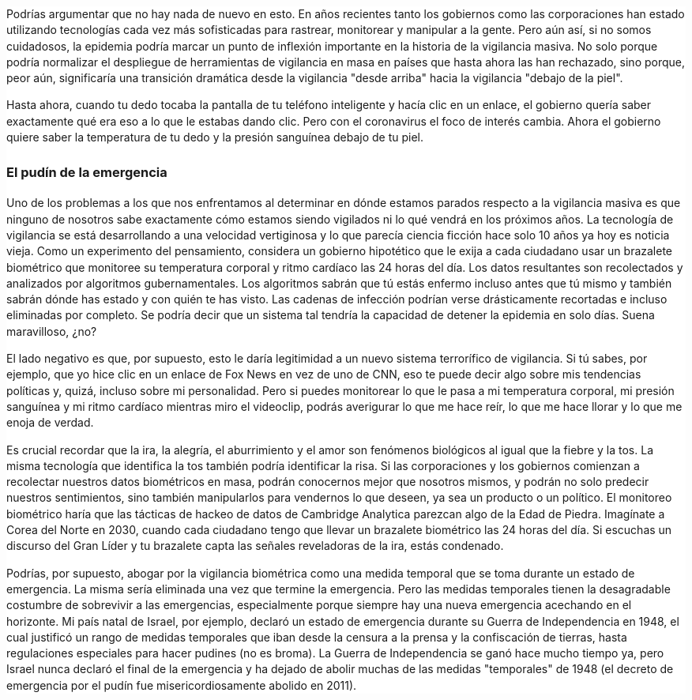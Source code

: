 Podrías argumentar que no hay nada de nuevo en esto. En años recientes tanto los gobiernos como las corporaciones han estado utilizando tecnologías cada vez más sofisticadas para rastrear, monitorear y manipular a la gente. Pero aún así, si no somos cuidadosos, la epidemia podría marcar un punto de inflexión importante en la historia de la vigilancia masiva. No solo porque podría normalizar el despliegue de herramientas de vigilancia en masa en países que hasta ahora las han rechazado, sino porque, peor aún, significaría una transición dramática desde la vigilancia "desde arriba" hacia la vigilancia "debajo de la piel".

Hasta ahora, cuando tu dedo tocaba la pantalla de tu teléfono inteligente y hacía clic en un enlace, el gobierno quería saber exactamente qué era eso a lo que le estabas dando clic. Pero con el coronavirus el foco de interés cambia. Ahora el gobierno quiere saber la temperatura de tu dedo y la presión sanguínea debajo de tu piel.

### El pudín de la emergencia

Uno de los problemas a los que nos enfrentamos al determinar en dónde estamos parados respecto a la vigilancia masiva es que ninguno de nosotros sabe exactamente cómo estamos siendo vigilados ni lo qué vendrá en los próximos años. La tecnología de vigilancia se está desarrollando a una velocidad vertiginosa y lo que parecía ciencia ficción hace solo 10 años ya hoy es noticia vieja. Como un experimento del pensamiento, considera un gobierno hipotético que le exija a cada ciudadano usar un brazalete biométrico que monitoree su temperatura corporal y ritmo cardíaco las 24 horas del día. Los datos resultantes son recolectados y analizados por algoritmos gubernamentales. Los algoritmos sabrán que tú estás enfermo incluso antes que tú mismo y también sabrán dónde has estado y con quién te has visto. Las cadenas de infección podrían verse drásticamente recortadas e incluso eliminadas por completo. Se podría decir que un sistema tal tendría la capacidad de detener la epidemia en solo días. Suena maravilloso, ¿no?

El lado negativo es que, por supuesto, esto le daría legitimidad a un nuevo sistema terrorífico de vigilancia. Si tú sabes, por ejemplo, que yo hice clic en un enlace de Fox News en vez de uno de CNN, eso te puede decir algo sobre mis tendencias políticas y, quizá, incluso sobre mi personalidad. Pero si puedes monitorear lo que le pasa a mi temperatura corporal, mi presión sanguínea y mi ritmo cardíaco mientras miro el videoclip, podrás averigurar lo que me hace reír, lo que me hace llorar y lo que me enoja de verdad.

Es crucial recordar que la ira, la alegría, el aburrimiento y el amor son fenómenos biológicos al igual que la fiebre y la tos. La misma tecnología que identifica la tos también podría identificar la risa. Si las corporaciones y los gobiernos comienzan a recolectar nuestros datos biométricos en masa, podrán conocernos mejor que nosotros mismos, y podrán no solo predecir nuestros sentimientos, sino también manipularlos para vendernos lo que deseen, ya sea un producto o un político. El monitoreo biométrico haría que las tácticas de hackeo de datos de Cambridge Analytica parezcan algo de la Edad de Piedra. Imagínate a Corea del Norte en 2030, cuando cada ciudadano tengo que llevar un brazalete biométrico las 24 horas del día. Si escuchas un discurso del Gran Líder y tu brazalete capta las señales reveladoras de la ira, estás condenado.

Podrías, por supuesto, abogar por la vigilancia biométrica como una medida temporal que se toma durante un estado de emergencia. La misma sería eliminada una vez que termine la emergencia. Pero las medidas temporales tienen la desagradable costumbre de sobrevivir a las emergencias, especialmente porque siempre hay una nueva emergencia acechando en el horizonte. Mi país natal de Israel, por ejemplo, declaró un estado de emergencia durante su Guerra de Independencia en 1948, el cual justificó un rango de medidas temporales que iban desde la censura a la prensa y la confiscación de tierras, hasta regulaciones especiales para hacer pudines (no es broma). La Guerra de Independencia se ganó hace mucho tiempo ya, pero Israel nunca declaró el final de la emergencia y ha dejado de abolir muchas de las medidas "temporales" de 1948 (el decreto de emergencia por el pudín fue misericordiosamente abolido en 2011).

